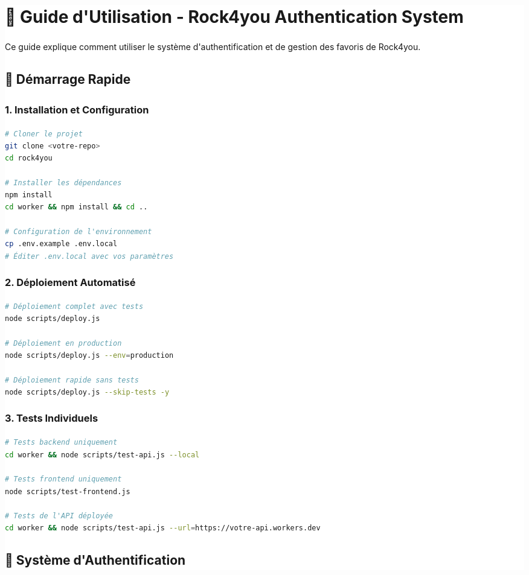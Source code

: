 # 📱 Guide d'Utilisation - Rock4you Authentication System

Ce guide explique comment utiliser le système d'authentification et de gestion des favoris de Rock4you.

## 🚀 Démarrage Rapide

### 1. Installation et Configuration

```bash
# Cloner le projet
git clone <votre-repo>
cd rock4you

# Installer les dépendances
npm install
cd worker && npm install && cd ..

# Configuration de l'environnement
cp .env.example .env.local
# Éditer .env.local avec vos paramètres
```

### 2. Déploiement Automatisé

```bash
# Déploiement complet avec tests
node scripts/deploy.js

# Déploiement en production
node scripts/deploy.js --env=production

# Déploiement rapide sans tests
node scripts/deploy.js --skip-tests -y
```

### 3. Tests Individuels

```bash
# Tests backend uniquement
cd worker && node scripts/test-api.js --local

# Tests frontend uniquement
node scripts/test-frontend.js

# Tests de l'API déployée
cd worker && node scripts/test-api.js --url=https://votre-api.workers.dev
```

## 🔐 Système d'Authentification
